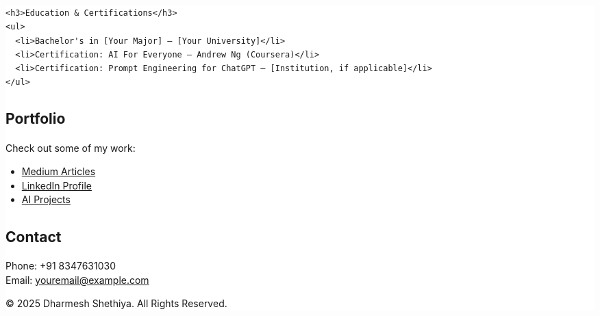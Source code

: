     <h3>Education & Certifications</h3>
    <ul>
      <li>Bachelor's in [Your Major] – [Your University]</li>
      <li>Certification: AI For Everyone – Andrew Ng (Coursera)</li>
      <li>Certification: Prompt Engineering for ChatGPT – [Institution, if applicable]</li>
    </ul>
  </section>

  <section id="portfolio">
    <h2>Portfolio</h2>
    <p>Check out some of my work:</p>
    <ul>
      <li><a href="https://medium.com/@dharmesh_shethiya" target="_blank">Medium Articles</a></li>
      <li><a href="https://linkedin.com/in/dharmesh-shethiya" target="_blank">LinkedIn Profile</a></li>
      <li><a href="https://yourwebsite.com/projects" target="_blank">AI Projects</a></li>
    </ul>
  </section>

  <section id="contact">
    <h2>Contact</h2>
    <p class="contact">
      Phone: +91 8347631030<br />
      Email: <a href="mailto:youremail@example.com">youremail@example.com</a>
    </p>
  </section>

  <footer>
    <p>&copy; 2025 Dharmesh Shethiya. All Rights Reserved.</p>
  </footer>
</body>
</html>
